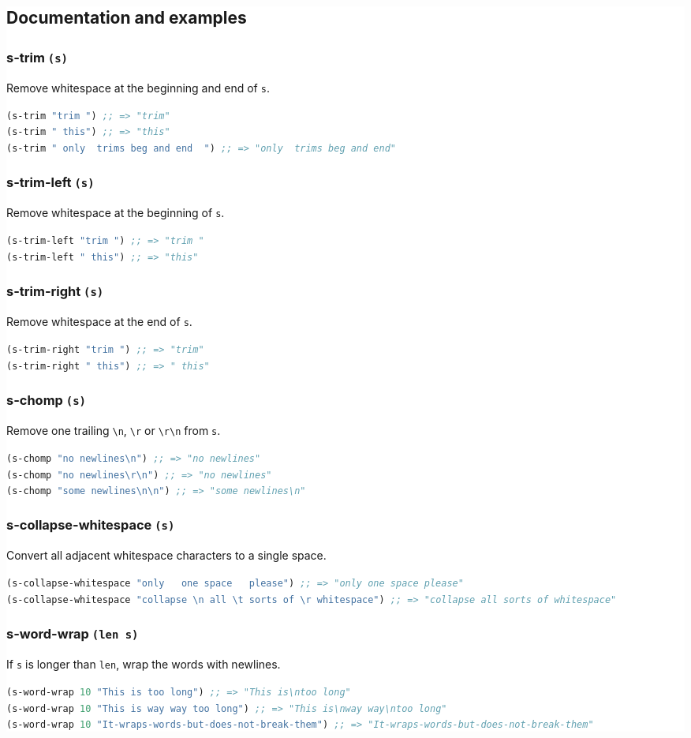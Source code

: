 ## Documentation and examples


### s-trim `(s)`

Remove whitespace at the beginning and end of `s`.

```cl
(s-trim "trim ") ;; => "trim"
(s-trim " this") ;; => "this"
(s-trim " only  trims beg and end  ") ;; => "only  trims beg and end"
```

### s-trim-left `(s)`

Remove whitespace at the beginning of `s`.

```cl
(s-trim-left "trim ") ;; => "trim "
(s-trim-left " this") ;; => "this"
```

### s-trim-right `(s)`

Remove whitespace at the end of `s`.

```cl
(s-trim-right "trim ") ;; => "trim"
(s-trim-right " this") ;; => " this"
```

### s-chomp `(s)`

Remove one trailing `\n`, `\r` or `\r\n` from `s`.

```cl
(s-chomp "no newlines\n") ;; => "no newlines"
(s-chomp "no newlines\r\n") ;; => "no newlines"
(s-chomp "some newlines\n\n") ;; => "some newlines\n"
```

### s-collapse-whitespace `(s)`

Convert all adjacent whitespace characters to a single space.

```cl
(s-collapse-whitespace "only   one space   please") ;; => "only one space please"
(s-collapse-whitespace "collapse \n all \t sorts of \r whitespace") ;; => "collapse all sorts of whitespace"
```

### s-word-wrap `(len s)`

If `s` is longer than `len`, wrap the words with newlines.

```cl
(s-word-wrap 10 "This is too long") ;; => "This is\ntoo long"
(s-word-wrap 10 "This is way way too long") ;; => "This is\nway way\ntoo long"
(s-word-wrap 10 "It-wraps-words-but-does-not-break-them") ;; => "It-wraps-words-but-does-not-break-them"
```
